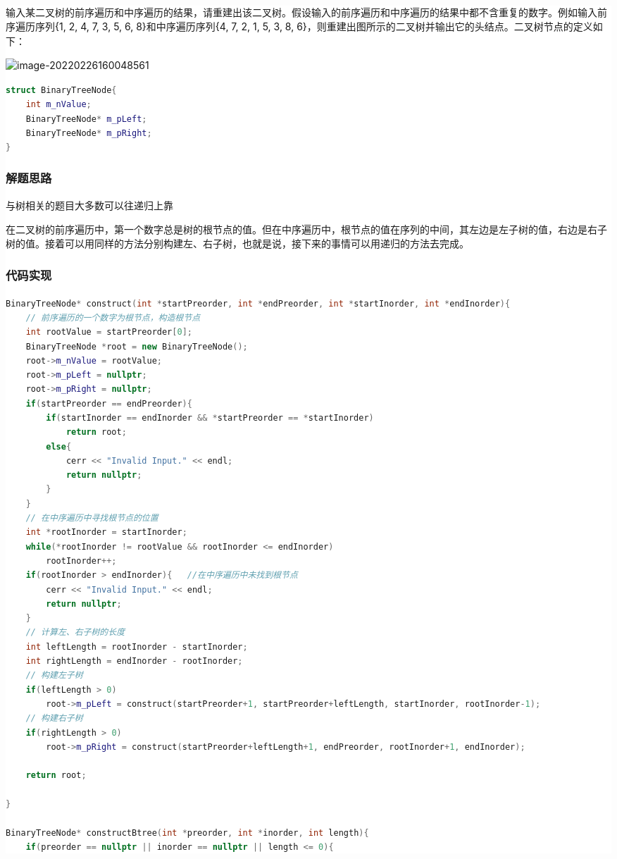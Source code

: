 输入某二叉树的前序遍历和中序遍历的结果，请重建出该二叉树。假设输入的前序遍历和中序遍历的结果中都不含重复的数字。例如输入前序遍历序列{1, 2, 4, 7, 3, 5, 6, 8}和中序遍历序列{4, 7, 2, 1, 5, 3, 8, 6}，则重建出图所示的二叉树并输出它的头结点。二叉树节点的定义如下：

 ![image-20220226160048561](C:\Users\nixuebin\AppData\Roaming\Typora\typora-user-images\image-20220226160048561.png)

```c++
struct BinaryTreeNode{
    int m_nValue;
    BinaryTreeNode* m_pLeft;
    BinaryTreeNode* m_pRight;
}
```

### 解题思路

与树相关的题目大多数可以往递归上靠

在二叉树的前序遍历中，第一个数字总是树的根节点的值。但在中序遍历中，根节点的值在序列的中间，其左边是左子树的值，右边是右子树的值。接着可以用同样的方法分别构建左、右子树，也就是说，接下来的事情可以用递归的方法去完成。

### 代码实现

```c++
BinaryTreeNode* construct(int *startPreorder, int *endPreorder, int *startInorder, int *endInorder){
    // 前序遍历的一个数字为根节点，构造根节点
    int rootValue = startPreorder[0];
    BinaryTreeNode *root = new BinaryTreeNode();
    root->m_nValue = rootValue;
    root->m_pLeft = nullptr;
    root->m_pRight = nullptr;
    if(startPreorder == endPreorder){
        if(startInorder == endInorder && *startPreorder == *startInorder)
            return root;
        else{
            cerr << "Invalid Input." << endl;
            return nullptr;
        }
    }
    // 在中序遍历中寻找根节点的位置
    int *rootInorder = startInorder;
    while(*rootInorder != rootValue && rootInorder <= endInorder)
        rootInorder++;
    if(rootInorder > endInorder){   //在中序遍历中未找到根节点
        cerr << "Invalid Input." << endl;
        return nullptr;
    }
    // 计算左、右子树的长度
    int leftLength = rootInorder - startInorder;
    int rightLength = endInorder - rootInorder;
    // 构建左子树
    if(leftLength > 0)
        root->m_pLeft = construct(startPreorder+1, startPreorder+leftLength, startInorder, rootInorder-1);
    // 构建右子树
    if(rightLength > 0)
        root->m_pRight = construct(startPreorder+leftLength+1, endPreorder, rootInorder+1, endInorder);

    return root;

}

BinaryTreeNode* constructBtree(int *preorder, int *inorder, int length){
    if(preorder == nullptr || inorder == nullptr || length <= 0){
```